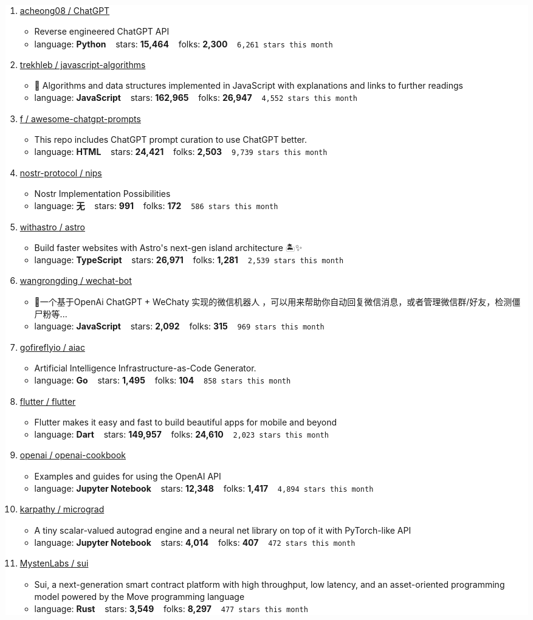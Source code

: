 1. [acheong08 / ChatGPT](https://github.com/acheong08/ChatGPT)
    - Reverse engineered ChatGPT API
    - language: **Python** &nbsp;&nbsp; stars: **15,464** &nbsp;&nbsp; folks: **2,300**  &nbsp;&nbsp; `6,261 stars this month`

1. [trekhleb / javascript-algorithms](https://github.com/trekhleb/javascript-algorithms)
    - 📝 Algorithms and data structures implemented in JavaScript with explanations and links to further readings
    - language: **JavaScript** &nbsp;&nbsp; stars: **162,965** &nbsp;&nbsp; folks: **26,947**  &nbsp;&nbsp; `4,552 stars this month`

1. [f / awesome-chatgpt-prompts](https://github.com/f/awesome-chatgpt-prompts)
    - This repo includes ChatGPT prompt curation to use ChatGPT better.
    - language: **HTML** &nbsp;&nbsp; stars: **24,421** &nbsp;&nbsp; folks: **2,503**  &nbsp;&nbsp; `9,739 stars this month`

1. [nostr-protocol / nips](https://github.com/nostr-protocol/nips)
    - Nostr Implementation Possibilities
    - language: **无** &nbsp;&nbsp; stars: **991** &nbsp;&nbsp; folks: **172**  &nbsp;&nbsp; `586 stars this month`

1. [withastro / astro](https://github.com/withastro/astro)
    - Build faster websites with Astro's next-gen island architecture 🏝✨
    - language: **TypeScript** &nbsp;&nbsp; stars: **26,971** &nbsp;&nbsp; folks: **1,281**  &nbsp;&nbsp; `2,539 stars this month`

1. [wangrongding / wechat-bot](https://github.com/wangrongding/wechat-bot)
    - 🤖一个基于OpenAi ChatGPT + WeChaty 实现的微信机器人 ，可以用来帮助你自动回复微信消息，或者管理微信群/好友，检测僵尸粉等...
    - language: **JavaScript** &nbsp;&nbsp; stars: **2,092** &nbsp;&nbsp; folks: **315**  &nbsp;&nbsp; `969 stars this month`

1. [gofireflyio / aiac](https://github.com/gofireflyio/aiac)
    - Artificial Intelligence Infrastructure-as-Code Generator.
    - language: **Go** &nbsp;&nbsp; stars: **1,495** &nbsp;&nbsp; folks: **104**  &nbsp;&nbsp; `858 stars this month`

1. [flutter / flutter](https://github.com/flutter/flutter)
    - Flutter makes it easy and fast to build beautiful apps for mobile and beyond
    - language: **Dart** &nbsp;&nbsp; stars: **149,957** &nbsp;&nbsp; folks: **24,610**  &nbsp;&nbsp; `2,023 stars this month`

1. [openai / openai-cookbook](https://github.com/openai/openai-cookbook)
    - Examples and guides for using the OpenAI API
    - language: **Jupyter Notebook** &nbsp;&nbsp; stars: **12,348** &nbsp;&nbsp; folks: **1,417**  &nbsp;&nbsp; `4,894 stars this month`

1. [karpathy / micrograd](https://github.com/karpathy/micrograd)
    - A tiny scalar-valued autograd engine and a neural net library on top of it with PyTorch-like API
    - language: **Jupyter Notebook** &nbsp;&nbsp; stars: **4,014** &nbsp;&nbsp; folks: **407**  &nbsp;&nbsp; `472 stars this month`

1. [MystenLabs / sui](https://github.com/MystenLabs/sui)
    - Sui, a next-generation smart contract platform with high throughput, low latency, and an asset-oriented programming model powered by the Move programming language
    - language: **Rust** &nbsp;&nbsp; stars: **3,549** &nbsp;&nbsp; folks: **8,297**  &nbsp;&nbsp; `477 stars this month`
